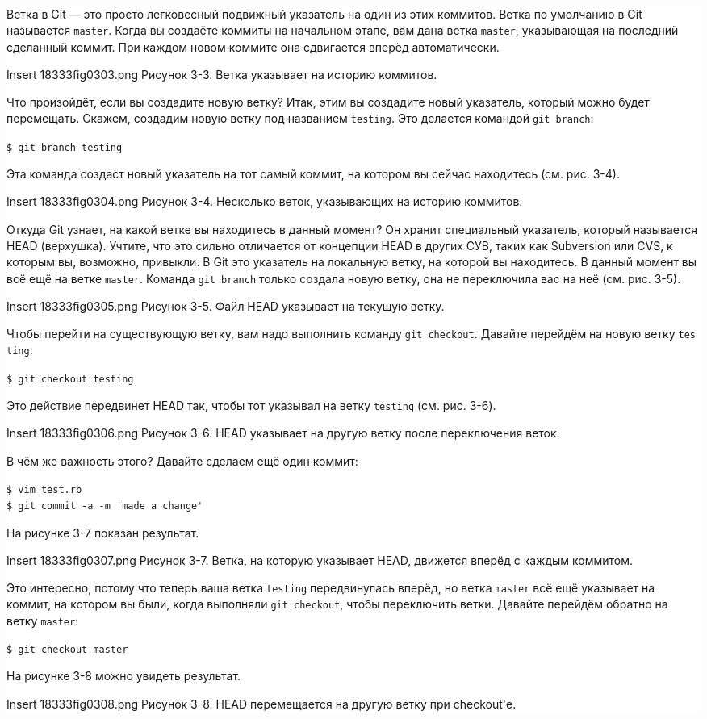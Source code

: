 Ветка в Git — это просто легковесный подвижный указатель на один из этих коммитов. Ветка по умолчанию в Git называется `master`. Когда вы создаёте коммиты на начальном этапе, вам дана ветка `master`, указывающая на последний сделанный коммит. При каждом новом коммите она сдвигается вперёд автоматически.

Insert 18333fig0303.png 
Рисунок 3-3. Ветка указывает на историю коммитов.

Что произойдёт, если вы создадите новую ветку? Итак, этим вы создадите новый указатель, который можно будет перемещать. Скажем, создадим новую ветку под названием `testing`. Это делается командой `git branch`:

	$ git branch testing

Эта команда создаст новый указатель на тот самый коммит, на котором вы сейчас находитесь (см. рис. 3-4).

Insert 18333fig0304.png 
Рисунок 3-4. Несколько веток, указывающих на историю коммитов.

Откуда Git узнает, на какой ветке вы находитесь в данный момент? Он хранит специальный указатель, который называется HEAD (верхушка). Учтите, что это сильно отличается от концепции HEAD в других СУВ, таких как Subversion или CVS, к которым вы, возможно, привыкли. В Git это указатель на локальную ветку, на которой вы находитесь. В данный момент вы всё ещё на ветке `master`. Команда `git branch` только создала новую ветку, она не переключила вас на неё (см. рис. 3-5).

Insert 18333fig0305.png 
Рисунок 3-5. Файл HEAD указывает на текущую ветку.

Чтобы перейти на существующую ветку, вам надо выполнить команду `git checkout`. Давайте перейдём на новую ветку `testing`:

	$ git checkout testing

Это действие передвинет HEAD так, чтобы тот указывал на ветку `testing` (см. рис. 3-6).

Insert 18333fig0306.png
Рисунок 3-6. HEAD указывает на другую ветку после переключения веток.

В чём же важность этого? Давайте сделаем ещё один коммит:

	$ vim test.rb
	$ git commit -a -m 'made a change'

На рисунке 3-7 показан результат.

Insert 18333fig0307.png 
Рисунок 3-7. Ветка, на которую указывает HEAD, движется вперёд с каждым коммитом.

Это интересно, потому что теперь ваша ветка `testing` передвинулась вперёд, но ветка `master` всё ещё указывает на коммит, на котором вы были, когда выполняли `git checkout`, чтобы переключить ветки. Давайте перейдём обратно на ветку `master`:

	$ git checkout master

На рисунке 3-8 можно увидеть результат.

Insert 18333fig0308.png 
Рисунок 3-8. HEAD перемещается на другую ветку при checkout'е.
